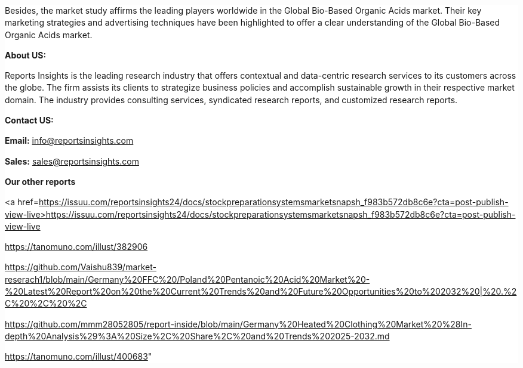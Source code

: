 Besides, the market study affirms the leading players worldwide in the Global Bio-Based Organic Acids market. Their key marketing strategies and advertising techniques have been highlighted to offer a clear understanding of the Global Bio-Based Organic Acids market.

<strong><strong>About US</strong>:</strong>

Reports Insights is the leading research industry that offers contextual and data-centric research services to its customers across the globe. The firm assists its clients to strategize business policies and accomplish sustainable growth in their respective market domain. The industry provides consulting services, syndicated research reports, and customized research reports.

<strong>Contact US:</strong>

<p class=><b>Email:</b> <a href=mailto:info@reportsinsights.com>info@reportsinsights.com</a></p>
<p class=><b>Sales:</b> <a href=mailto:sales@reportsinsights.com>sales@reportsinsights.com</a></p>

<strong>Our other reports</strong>

<a href=https://issuu.com/reportsinsights24/docs/stockpreparationsystemsmarketsnapsh_f983b572db8c6e?cta=post-publish-view-live>https://issuu.com/reportsinsights24/docs/stockpreparationsystemsmarketsnapsh_f983b572db8c6e?cta=post-publish-view-live</a>

<a href=https://tanomuno.com/illust/382906>https://tanomuno.com/illust/382906</a>

<a href=https://github.com/Vaishu839/market-reserach1/blob/main/Germany%20FFC%20/Poland%20Pentanoic%20Acid%20Market%20-%20Latest%20Report%20on%20the%20Current%20Trends%20and%20Future%20Opportunities%20to%202032%20|%20.%2C%20%2C%20%2C>https://github.com/Vaishu839/market-reserach1/blob/main/Germany%20FFC%20/Poland%20Pentanoic%20Acid%20Market%20-%20Latest%20Report%20on%20the%20Current%20Trends%20and%20Future%20Opportunities%20to%202032%20|%20.%2C%20%2C%20%2C</a>

<a href=https://github.com/mmm28052805/report-inside/blob/main/Germany%20Heated%20Clothing%20Market%20%28In-depth%20Analysis%29%3A%20Size%2C%20Share%2C%20and%20Trends%202025-2032.md>https://github.com/mmm28052805/report-inside/blob/main/Germany%20Heated%20Clothing%20Market%20%28In-depth%20Analysis%29%3A%20Size%2C%20Share%2C%20and%20Trends%202025-2032.md</a>

<a href=https://tanomuno.com/illust/400683>https://tanomuno.com/illust/400683</a>"
